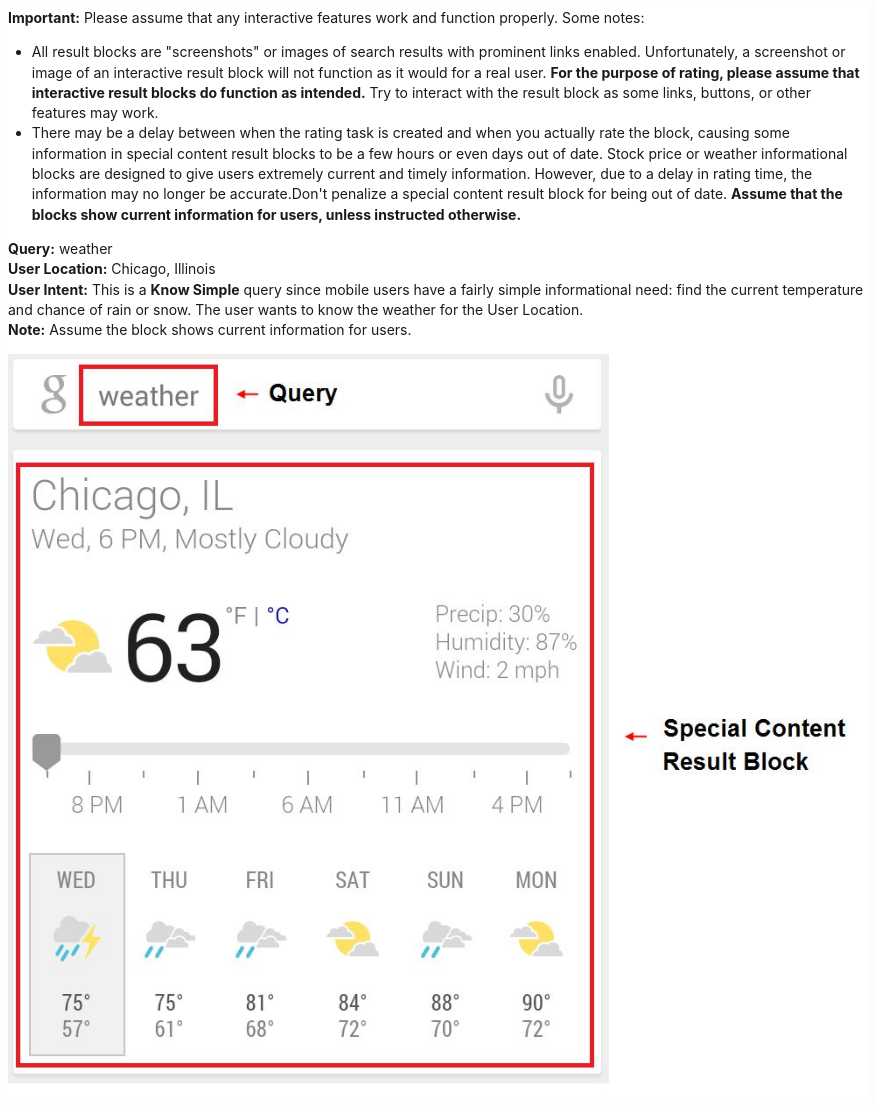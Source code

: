 **Important:** Please assume that any interactive features work and function properly. Some notes:

- All result blocks are "screenshots" or images of search results with prominent links enabled. Unfortunately, a screenshot or image of an interactive result block will not function as it would for a real user. **For the purpose of rating, please assume that interactive result blocks do function as intended.** Try to interact with the result block as some links, buttons, or other features may work.
- There may be a delay between when the rating task is created and when you actually rate the block, causing some information in special content result blocks to be a few hours or even days out of date. Stock price or weather informational blocks are designed to give users extremely current and timely information. However, due to a delay in rating time, the information may no longer be accurate.Don't penalize a special content result block for being out of date. **Assume that the blocks show current information for users, unless instructed otherwise.**

<div class="examples">
<div class="example">

**Query:** <span class="query">weather</span>  
**User Location:** Chicago, Illinois  
**User Intent:** This is a **Know Simple** query since mobile users have a fairly simple informational need: find the current temperature and chance of rain or snow. The user wants to know the weather for the User Location.  
**Note:** Assume the block shows current information for users.

<div class="results">
<div class="result">

![special content result block](../images/img240.jpg)
